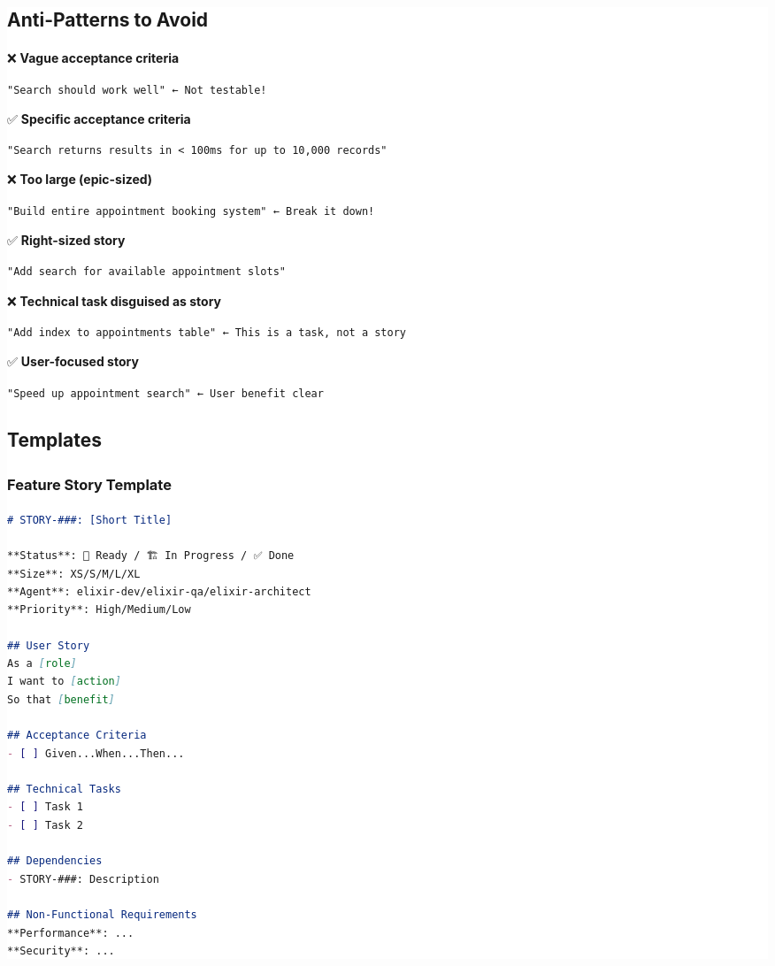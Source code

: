 ## Anti-Patterns to Avoid

❌ **Vague acceptance criteria**
```
"Search should work well" ← Not testable!
```
✅ **Specific acceptance criteria**
```
"Search returns results in < 100ms for up to 10,000 records"
```

❌ **Too large (epic-sized)**
```
"Build entire appointment booking system" ← Break it down!
```
✅ **Right-sized story**
```
"Add search for available appointment slots"
```

❌ **Technical task disguised as story**
```
"Add index to appointments table" ← This is a task, not a story
```
✅ **User-focused story**
```
"Speed up appointment search" ← User benefit clear
```

## Templates

### Feature Story Template
```markdown
# STORY-###: [Short Title]

**Status**: 📝 Ready / 🏗️ In Progress / ✅ Done
**Size**: XS/S/M/L/XL
**Agent**: elixir-dev/elixir-qa/elixir-architect
**Priority**: High/Medium/Low

## User Story
As a [role]
I want to [action]
So that [benefit]

## Acceptance Criteria
- [ ] Given...When...Then...

## Technical Tasks
- [ ] Task 1
- [ ] Task 2

## Dependencies
- STORY-###: Description

## Non-Functional Requirements
**Performance**: ...
**Security**: ...
```

